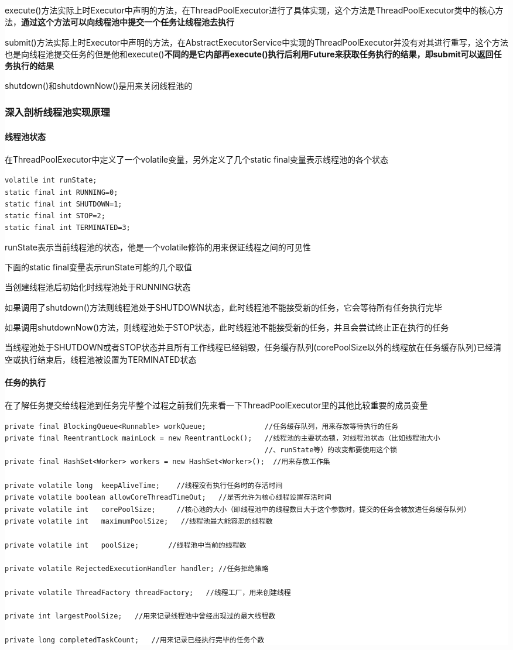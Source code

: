 execute()方法实际上时Executor中声明的方法，在ThreadPoolExecutor进行了具体实现，这个方法是ThreadPoolExecutor类中的核心方法，**通过这个方法可以向线程池中提交一个任务让线程池去执行**

submit()方法实际上时Executor中声明的方法，在AbstractExecutorService中实现的ThreadPoolExecutor并没有对其进行重写，这个方法也是向线程池提交任务的但是他和execute()**不同的是它内部再execute()执行后利用Future来获取任务执行的结果，即submit可以返回任务执行的结果**

shutdown()和shutdownNow()是用来关闭线程池的

### 深入剖析线程池实现原理

#### 线程池状态

在ThreadPoolExecutor中定义了一个volatile变量，另外定义了几个static final变量表示线程池的各个状态

```
volatile int runState;
static final int RUNNING=0;
static final int SHUTDOWN=1;
static final int STOP=2;
static final int TERMINATED=3;
```

runState表示当前线程池的状态，他是一个volatile修饰的用来保证线程之间的可见性

下面的static final变量表示runState可能的几个取值

当创建线程池后初始化时线程池处于RUNNING状态

如果调用了shutdown()方法则线程池处于SHUTDOWN状态，此时线程池不能接受新的任务，它会等待所有任务执行完毕

如果调用shutdownNow()方法，则线程池处于STOP状态，此时线程池不能接受新的任务，并且会尝试终止正在执行的任务

当线程池处于SHUTDOWN或者STOP状态并且所有工作线程已经销毁，任务缓存队列(corePoolSize以外的线程放在任务缓存队列)已经清空或执行结束后，线程池被设置为TERMINATED状态

#### 任务的执行

在了解任务提交给线程池到任务完毕整个过程之前我们先来看一下ThreadPoolExecutor里的其他比较重要的成员变量

```
private final BlockingQueue<Runnable> workQueue;              //任务缓存队列，用来存放等待执行的任务
private final ReentrantLock mainLock = new ReentrantLock();   //线程池的主要状态锁，对线程池状态（比如线程池大小
                                                              //、runState等）的改变都要使用这个锁
private final HashSet<Worker> workers = new HashSet<Worker>();  //用来存放工作集
 
private volatile long  keepAliveTime;    //线程没有执行任务时的存活时间   
private volatile boolean allowCoreThreadTimeOut;   //是否允许为核心线程设置存活时间
private volatile int   corePoolSize;     //核心池的大小（即线程池中的线程数目大于这个参数时，提交的任务会被放进任务缓存队列）
private volatile int   maximumPoolSize;   //线程池最大能容忍的线程数
 
private volatile int   poolSize;       //线程池中当前的线程数
 
private volatile RejectedExecutionHandler handler; //任务拒绝策略
 
private volatile ThreadFactory threadFactory;   //线程工厂，用来创建线程
 
private int largestPoolSize;   //用来记录线程池中曾经出现过的最大线程数
 
private long completedTaskCount;   //用来记录已经执行完毕的任务个数
```
